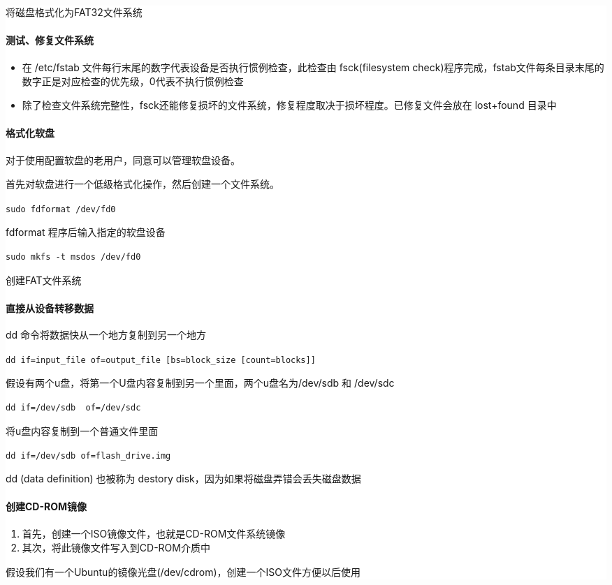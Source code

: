 将磁盘格式化为FAT32文件系统



#### 测试、修复文件系统

- 在 /etc/fstab 文件每行末尾的数字代表设备是否执行惯例检查，此检查由 fsck(filesystem check)程序完成，fstab文件每条目录末尾的数字正是对应检查的优先级，0代表不执行惯例检查

- 除了检查文件系统完整性，fsck还能修复损坏的文件系统，修复程度取决于损坏程度。已修复文件会放在 lost+found 目录中



#### 格式化软盘

对于使用配置软盘的老用户，同意可以管理软盘设备。

首先对软盘进行一个低级格式化操作，然后创建一个文件系统。

```shell
sudo fdformat /dev/fd0
```

fdformat 程序后输入指定的软盘设备

```shell
sudo mkfs -t msdos /dev/fd0
```

创建FAT文件系统



#### 直接从设备转移数据

dd 命令将数据快从一个地方复制到另一个地方

```shell
dd if=input_file of=output_file [bs=block_size [count=blocks]]
```

假设有两个u盘，将第一个U盘内容复制到另一个里面，两个u盘名为/dev/sdb 和 /dev/sdc

```shell
dd if=/dev/sdb	of=/dev/sdc
```

将u盘内容复制到一个普通文件里面

```shell
dd if=/dev/sdb of=flash_drive.img
```

dd (data definition) 也被称为 destory disk，因为如果将磁盘弄错会丢失磁盘数据





#### 创建CD-ROM镜像

1. 首先，创建一个ISO镜像文件，也就是CD-ROM文件系统镜像
2. 其次，将此镜像文件写入到CD-ROM介质中

假设我们有一个Ubuntu的镜像光盘(/dev/cdrom)，创建一个ISO文件方便以后使用
